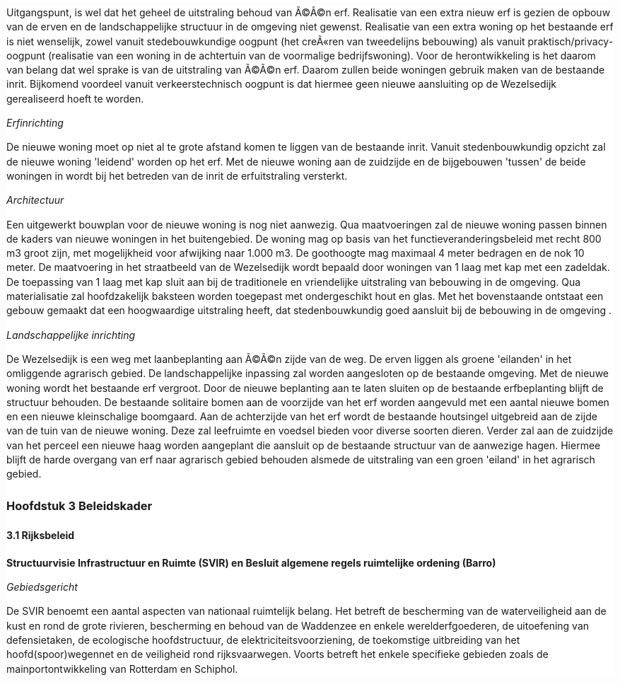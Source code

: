 Uitgangspunt, is wel dat het geheel de uitstraling behoud van Ã©Ã©n erf. Realisatie van een extra nieuw erf is gezien de opbouw van de erven en de landschappelijke structuur in de omgeving niet gewenst. Realisatie van een extra woning op het bestaande erf is niet wenselijk, zowel vanuit stedebouwkundige oogpunt (het creÃ«ren van tweedelijns bebouwing) als vanuit praktisch/privacy\-oogpunt (realisatie van een woning in de achtertuin van de voormalige bedrijfswoning). Voor de herontwikkeling is het daarom van belang dat wel sprake is van de uitstraling van Ã©Ã©n erf. Daarom zullen beide woningen gebruik maken van de bestaande inrit. Bijkomend voordeel vanuit verkeerstechnisch oogpunt is dat hiermee geen nieuwe aansluiting op de Wezelsedijk gerealiseerd hoeft te worden.

*Erfinrichting*

De nieuwe woning moet op niet al te grote afstand komen te liggen van de bestaande inrit. Vanuit stedenbouwkundig opzicht zal de nieuwe woning 'leidend' worden op het erf. Met de nieuwe woning aan de zuidzijde en de bijgebouwen 'tussen' de beide woningen in wordt bij het betreden van de inrit de erfuitstraling versterkt.

*Architectuur*

Een uitgewerkt bouwplan voor de nieuwe woning is nog niet aanwezig. Qua maatvoeringen zal de nieuwe woning passen binnen de kaders van nieuwe woningen in het buitengebied. De woning mag op basis van het functieveranderingsbeleid met recht 800 m3 groot zijn, met mogelijkheid voor afwijking naar 1\.000 m3. De goothoogte mag maximaal 4 meter bedragen en de nok 10 meter. De maatvoering in het straatbeeld van de Wezelsedijk wordt bepaald door woningen van 1 laag met kap met een zadeldak. De toepassing van 1 laag met kap sluit aan bij de traditionele en vriendelijke uitstraling van bebouwing in de omgeving. Qua materialisatie zal hoofdzakelijk baksteen worden toegepast met ondergeschikt hout en glas. Met het bovenstaande ontstaat een gebouw gemaakt dat een hoogwaardige uitstraling heeft, dat stedenbouwkundig goed aansluit bij de bebouwing in de omgeving .

*Landschappelijke inrichting*

De Wezelsedijk is een weg met laanbeplanting aan Ã©Ã©n zijde van de weg. De erven liggen als groene 'eilanden' in het omliggende agrarisch gebied. De landschappelijke inpassing zal worden aangesloten op de bestaande omgeving. Met de nieuwe woning wordt het bestaande erf vergroot. Door de nieuwe beplanting aan te laten sluiten op de bestaande erfbeplanting blijft de structuur behouden. De bestaande solitaire bomen aan de voorzijde van het erf worden aangevuld met een aantal nieuwe bomen en een nieuwe kleinschalige boomgaard. Aan de achterzijde van het erf wordt de bestaande houtsingel uitgebreid aan de zijde van de tuin van de nieuwe woning. Deze zal leefruimte en voedsel bieden voor diverse soorten dieren. Verder zal aan de zuidzijde van het perceel een nieuwe haag worden aangeplant die aansluit op de bestaande structuur van de aanwezige hagen. Hiermee blijft de harde overgang van erf naar agrarisch gebied behouden alsmede de uitstraling van een groen 'eiland' in het agrarisch gebied.

### Hoofdstuk 3 Beleidskader

#### 3\.1 Rijksbeleid

**Structuurvisie Infrastructuur en Ruimte (SVIR) en Besluit algemene regels ruimtelijke ordening (Barro)**

*Gebiedsgericht*

De SVIR benoemt een aantal aspecten van nationaal ruimtelijk belang. Het betreft de bescherming van de waterveiligheid aan de kust en rond de grote rivieren, bescherming en behoud van de Waddenzee en enkele werelderfgoederen, de uitoefening van defensietaken, de ecologische hoofdstructuur, de elektriciteitsvoorziening, de toekomstige uitbreiding van het hoofd(spoor)wegennet en de veiligheid rond rijksvaarwegen. Voorts betreft het enkele specifieke gebieden zoals de mainportontwikkeling van Rotterdam en Schiphol.
